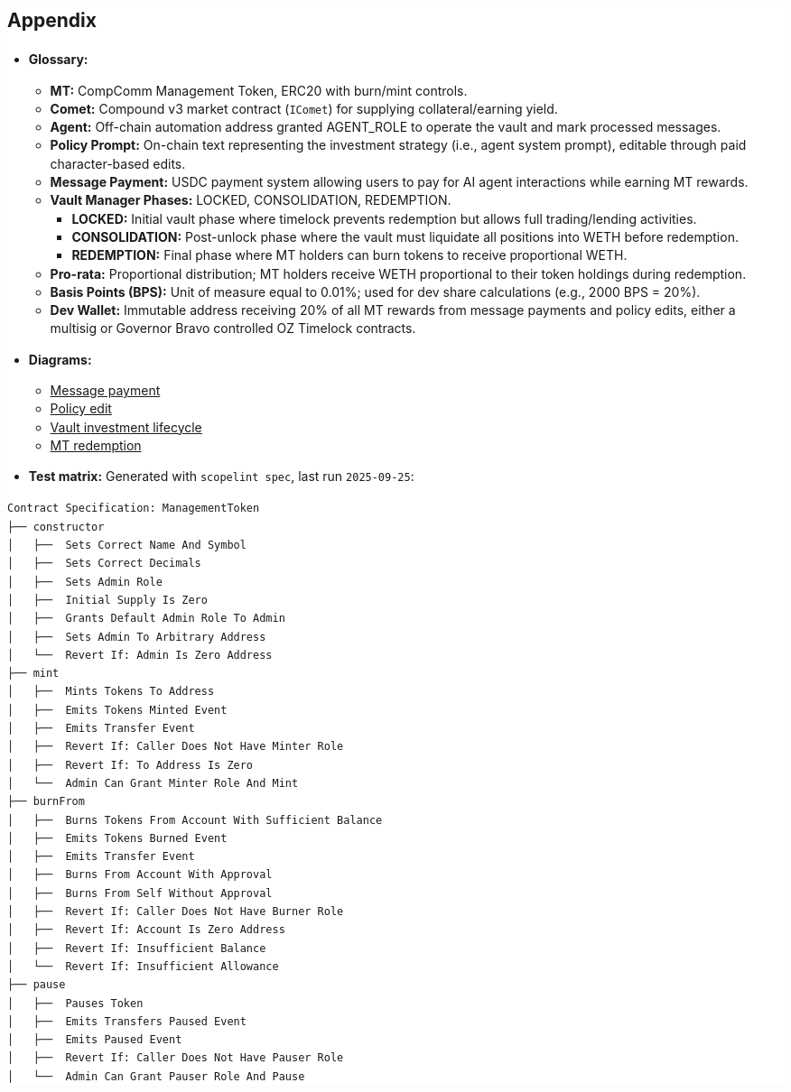 ## Appendix
- **Glossary:**
  - **MT:** CompComm Management Token, ERC20 with burn/mint controls.
  - **Comet:** Compound v3 market contract (`IComet`) for supplying collateral/earning yield.
  - **Agent:** Off-chain automation address granted AGENT_ROLE to operate the vault and mark processed messages.
  - **Policy Prompt:** On-chain text representing the investment strategy (i.e., agent system prompt), editable through paid character-based edits.
  - **Message Payment:** USDC payment system allowing users to pay for AI agent interactions while earning MT rewards.
  - **Vault Manager Phases:** LOCKED, CONSOLIDATION, REDEMPTION.
    - **LOCKED:** Initial vault phase where timelock prevents redemption but allows full trading/lending activities.
    - **CONSOLIDATION:** Post-unlock phase where the vault must liquidate all positions into WETH before redemption.
    - **REDEMPTION:** Final phase where MT holders can burn tokens to receive proportional WETH.
  - **Pro-rata:** Proportional distribution; MT holders receive WETH proportional to their token holdings during redemption.
  - **Basis Points (BPS):** Unit of measure equal to 0.01%; used for dev share calculations (e.g., 2000 BPS = 20%).
  - **Dev Wallet:** Immutable address receiving 20% of all MT rewards from message payments and policy edits, either a multisig or Governor Bravo controlled OZ Timelock contracts.


- **Diagrams:**
  - [Message payment](./diagrams/pay-for-message.md)
  - [Policy edit](./diagrams/edit-policy.md)
  - [Vault investment lifecycle](./diagrams/vault-investment.md)
  - [MT redemption](./diagrams/redeem-weth.md)

- **Test matrix:** Generated with `scopelint spec`, last run `2025-09-25`:
```
Contract Specification: ManagementToken
├── constructor
│   ├──  Sets Correct Name And Symbol
│   ├──  Sets Correct Decimals
│   ├──  Sets Admin Role
│   ├──  Initial Supply Is Zero
│   ├──  Grants Default Admin Role To Admin
│   ├──  Sets Admin To Arbitrary Address
│   └──  Revert If: Admin Is Zero Address
├── mint
│   ├──  Mints Tokens To Address
│   ├──  Emits Tokens Minted Event
│   ├──  Emits Transfer Event
│   ├──  Revert If: Caller Does Not Have Minter Role
│   ├──  Revert If: To Address Is Zero
│   └──  Admin Can Grant Minter Role And Mint
├── burnFrom
│   ├──  Burns Tokens From Account With Sufficient Balance
│   ├──  Emits Tokens Burned Event
│   ├──  Emits Transfer Event
│   ├──  Burns From Account With Approval
│   ├──  Burns From Self Without Approval
│   ├──  Revert If: Caller Does Not Have Burner Role
│   ├──  Revert If: Account Is Zero Address
│   ├──  Revert If: Insufficient Balance
│   └──  Revert If: Insufficient Allowance
├── pause
│   ├──  Pauses Token
│   ├──  Emits Transfers Paused Event
│   ├──  Emits Paused Event
│   ├──  Revert If: Caller Does Not Have Pauser Role
│   └──  Admin Can Grant Pauser Role And Pause
```
